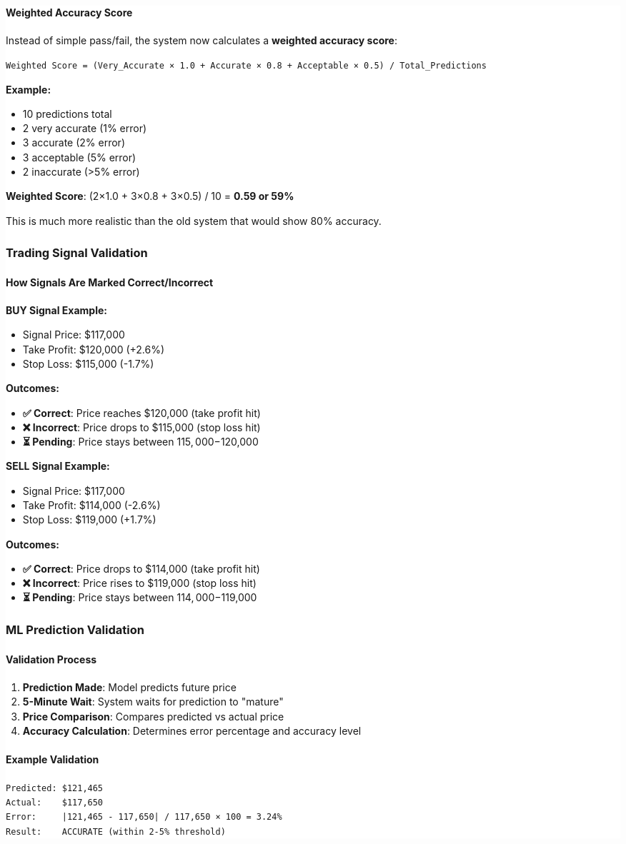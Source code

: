#### **Weighted Accuracy Score**

Instead of simple pass/fail, the system now calculates a **weighted accuracy score**:

```
Weighted Score = (Very_Accurate × 1.0 + Accurate × 0.8 + Acceptable × 0.5) / Total_Predictions
```

**Example:**
- 10 predictions total
- 2 very accurate (1% error)
- 3 accurate (2% error)  
- 3 acceptable (5% error)
- 2 inaccurate (>5% error)

**Weighted Score**: (2×1.0 + 3×0.8 + 3×0.5) / 10 = **0.59 or 59%**

This is much more realistic than the old system that would show 80% accuracy.

### Trading Signal Validation

#### **How Signals Are Marked Correct/Incorrect**

**BUY Signal Example:**
- Signal Price: $117,000
- Take Profit: $120,000 (+2.6%)
- Stop Loss: $115,000 (-1.7%)

**Outcomes:**
- **✅ Correct**: Price reaches $120,000 (take profit hit)
- **❌ Incorrect**: Price drops to $115,000 (stop loss hit)
- **⏳ Pending**: Price stays between $115,000-$120,000

**SELL Signal Example:**
- Signal Price: $117,000
- Take Profit: $114,000 (-2.6%)
- Stop Loss: $119,000 (+1.7%)

**Outcomes:**
- **✅ Correct**: Price drops to $114,000 (take profit hit)
- **❌ Incorrect**: Price rises to $119,000 (stop loss hit)
- **⏳ Pending**: Price stays between $114,000-$119,000

### ML Prediction Validation

#### **Validation Process**

1. **Prediction Made**: Model predicts future price
2. **5-Minute Wait**: System waits for prediction to "mature"
3. **Price Comparison**: Compares predicted vs actual price
4. **Accuracy Calculation**: Determines error percentage and accuracy level

#### **Example Validation**

```
Predicted: $121,465
Actual:    $117,650
Error:     |121,465 - 117,650| / 117,650 × 100 = 3.24%
Result:    ACCURATE (within 2-5% threshold)
```
